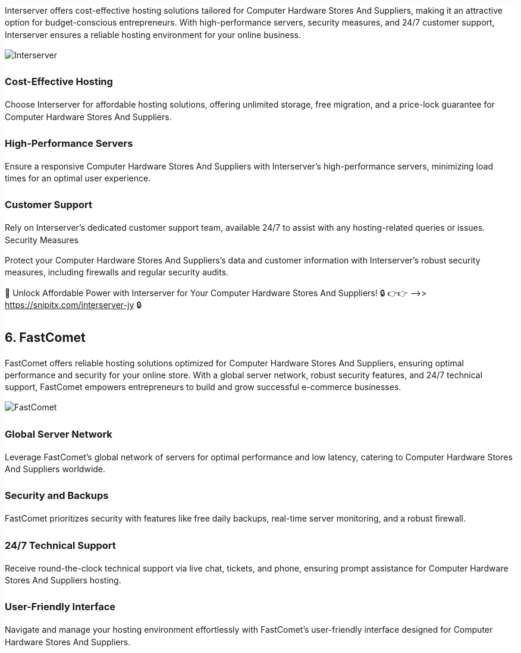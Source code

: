 Interserver offers cost-effective hosting solutions tailored for Computer Hardware Stores And Suppliers, making it an attractive option for budget-conscious entrepreneurs. With high-performance servers, security measures, and 24/7 customer support, Interserver ensures a reliable hosting environment for your online business.

![Interserver](https://i.imgur.com/OM5dOEW.jpeg "Interserver Hosting")

### Cost-Effective Hosting
Choose Interserver for affordable hosting solutions, offering unlimited storage, free migration, and a price-lock guarantee for Computer Hardware Stores And Suppliers.

### High-Performance Servers
Ensure a responsive Computer Hardware Stores And Suppliers with Interserver’s high-performance servers, minimizing load times for an optimal user experience.

### Customer Support
Rely on Interserver’s dedicated customer support team, available 24/7 to assist with any hosting-related queries or issues.
Security Measures

Protect your Computer Hardware Stores And Suppliers’s data and customer information with Interserver’s robust security measures, including firewalls and regular security audits.

💸 Unlock Affordable Power with Interserver for Your Computer Hardware Stores And Suppliers! 🔒
👉👉 -->> https://snipitx.com/interserver-jy 🔒

## 6. FastComet

FastComet offers reliable hosting solutions optimized for Computer Hardware Stores And Suppliers, ensuring optimal performance and security for your online store. With a global server network, robust security features, and 24/7 technical support, FastComet empowers entrepreneurs to build and grow successful e-commerce businesses.

![FastComet](https://i.imgur.com/7qgXuWp.png "FastComet Hosting")

### Global Server Network
Leverage FastComet’s global network of servers for optimal performance and low latency, catering to Computer Hardware Stores And Suppliers worldwide.

### Security and Backups
FastComet prioritizes security with features like free daily backups, real-time server monitoring, and a robust firewall.

### 24/7 Technical Support
Receive round-the-clock technical support via live chat, tickets, and phone, ensuring prompt assistance for Computer Hardware Stores And Suppliers hosting.

### User-Friendly Interface
Navigate and manage your hosting environment effortlessly with FastComet’s user-friendly interface designed for Computer Hardware Stores And Suppliers.
